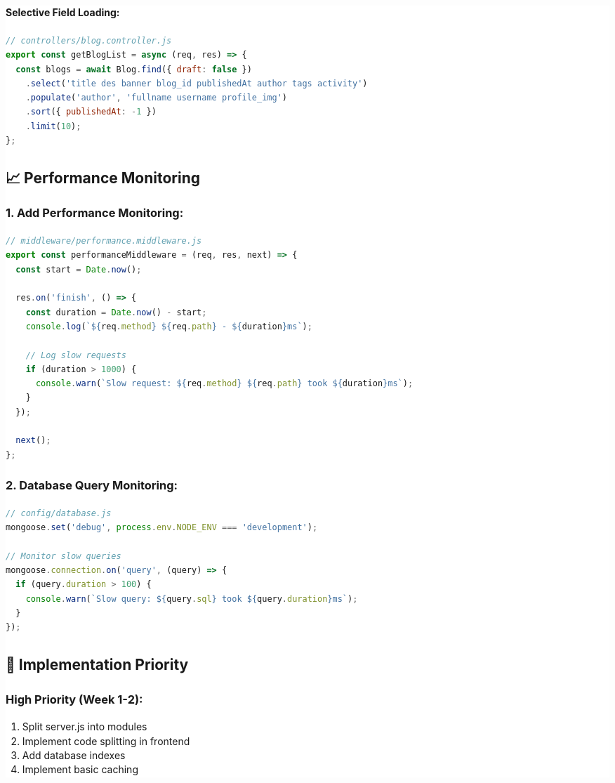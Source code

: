 #### Selective Field Loading:
```javascript
// controllers/blog.controller.js
export const getBlogList = async (req, res) => {
  const blogs = await Blog.find({ draft: false })
    .select('title des banner blog_id publishedAt author tags activity')
    .populate('author', 'fullname username profile_img')
    .sort({ publishedAt: -1 })
    .limit(10);
};
```

## 📈 Performance Monitoring

### 1. **Add Performance Monitoring:**
```javascript
// middleware/performance.middleware.js
export const performanceMiddleware = (req, res, next) => {
  const start = Date.now();
  
  res.on('finish', () => {
    const duration = Date.now() - start;
    console.log(`${req.method} ${req.path} - ${duration}ms`);
    
    // Log slow requests
    if (duration > 1000) {
      console.warn(`Slow request: ${req.method} ${req.path} took ${duration}ms`);
    }
  });
  
  next();
};
```

### 2. **Database Query Monitoring:**
```javascript
// config/database.js
mongoose.set('debug', process.env.NODE_ENV === 'development');

// Monitor slow queries
mongoose.connection.on('query', (query) => {
  if (query.duration > 100) {
    console.warn(`Slow query: ${query.sql} took ${query.duration}ms`);
  }
});
```

## 🎯 Implementation Priority

### High Priority (Week 1-2):
1. Split server.js into modules
2. Implement code splitting in frontend
3. Add database indexes
4. Implement basic caching
